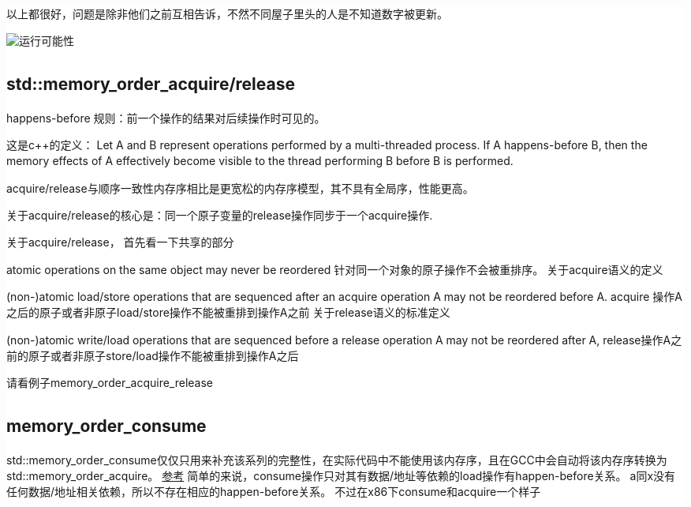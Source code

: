 以上都很好，问题是除非他们之前互相告诉，不然不同屋子里头的人是不知道数字被更新。

![运行可能性](./picture/5-5.png)

## std::memory_order_acquire/release

happens-before 规则：前一个操作的结果对后续操作时可见的。

这是c++的定义：
Let A and B represent operations performed by a multi-threaded process. If A happens-before B, then the memory effects of A effectively become visible to the thread performing B before B is performed.

acquire/release与顺序一致性内存序相比是更宽松的内存序模型，其不具有全局序，性能更高。

关于acquire/release的核心是：同一个原子变量的release操作同步于一个acquire操作.

关于acquire/release， 首先看一下共享的部分

atomic operations on the same object may never be reordered
针对同一个对象的原子操作不会被重排序。
关于acquire语义的定义

(non-)atomic load/store operations that are sequenced after an acquire operation A may not be reordered before A.
acquire 操作A之后的原子或者非原子load/store操作不能被重排到操作A之前
关于release语义的标准定义

(non-)atomic write/load operations that are sequenced before a release operation A may not be reordered after A,
release操作A之前的原子或者非原子store/load操作不能被重排到操作A之后

请看例子memory_order_acquire_release

## memory_order_consume

std::memory_order_consume仅仅只用来补充该系列的完整性，在实际代码中不能使用该内存序，且在GCC中会自动将该内存序转换为std::memory_order_acquire。
[参考](https://preshing.com/20141124/fixing-gccs-implementation-of-memory_order_consume/)
简单的来说，consume操作只对其有数据/地址等依赖的load操作有happen-before关系。
a同x没有任何数据/地址相关依赖，所以不存在相应的happen-before关系。
不过在x86下consume和acquire一个样子